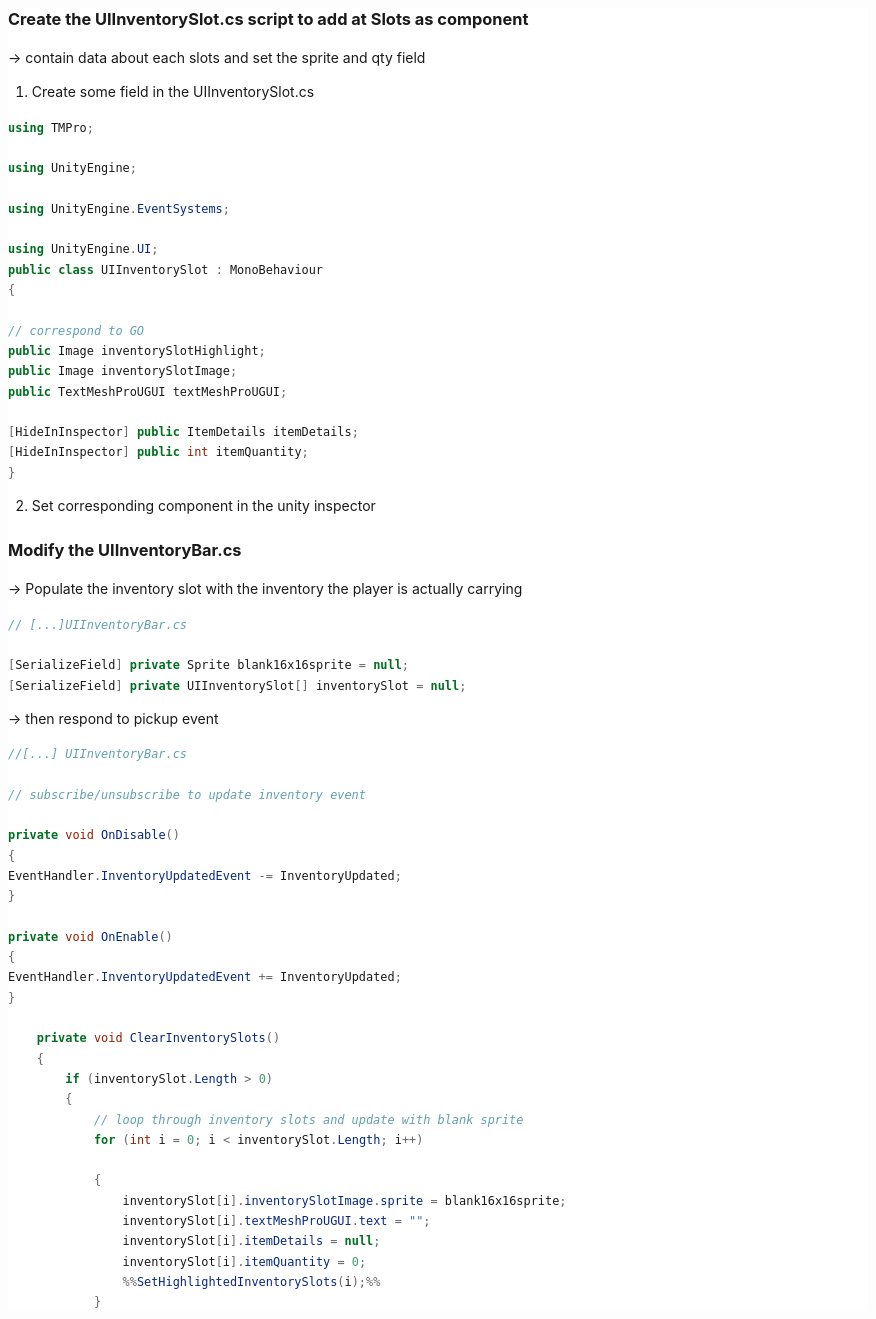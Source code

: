 ### Create the UIInventorySlot.cs script to add at Slots as component
-> contain data about each slots and set the sprite and qty field
1. Create some field in the UIInventorySlot.cs
``` c#
using TMPro;

using UnityEngine;

using UnityEngine.EventSystems;

using UnityEngine.UI;
public class UIInventorySlot : MonoBehaviour
{

// correspond to GO
public Image inventorySlotHighlight;
public Image inventorySlotImage;
public TextMeshProUGUI textMeshProUGUI;

[HideInInspector] public ItemDetails itemDetails;
[HideInInspector] public int itemQuantity;
}
```
2. Set corresponding component in the unity inspector

### Modify the UIInventoryBar.cs 
-> Populate the inventory slot with the inventory the player is actually carrying 
``` c#
// [...]UIInventoryBar.cs 

[SerializeField] private Sprite blank16x16sprite = null;
[SerializeField] private UIInventorySlot[] inventorySlot = null;
```
-> then respond to pickup event 
``` c# 
//[...] UIInventoryBar.cs

// subscribe/unsubscribe to update inventory event

private void OnDisable()
{
EventHandler.InventoryUpdatedEvent -= InventoryUpdated;
}

private void OnEnable()
{
EventHandler.InventoryUpdatedEvent += InventoryUpdated;
}

    private void ClearInventorySlots()
    {
        if (inventorySlot.Length > 0)
        {
            // loop through inventory slots and update with blank sprite
            for (int i = 0; i < inventorySlot.Length; i++)

            {
                inventorySlot[i].inventorySlotImage.sprite = blank16x16sprite;
                inventorySlot[i].textMeshProUGUI.text = "";
                inventorySlot[i].itemDetails = null;
                inventorySlot[i].itemQuantity = 0;
                %%SetHighlightedInventorySlots(i);%%
            }
```